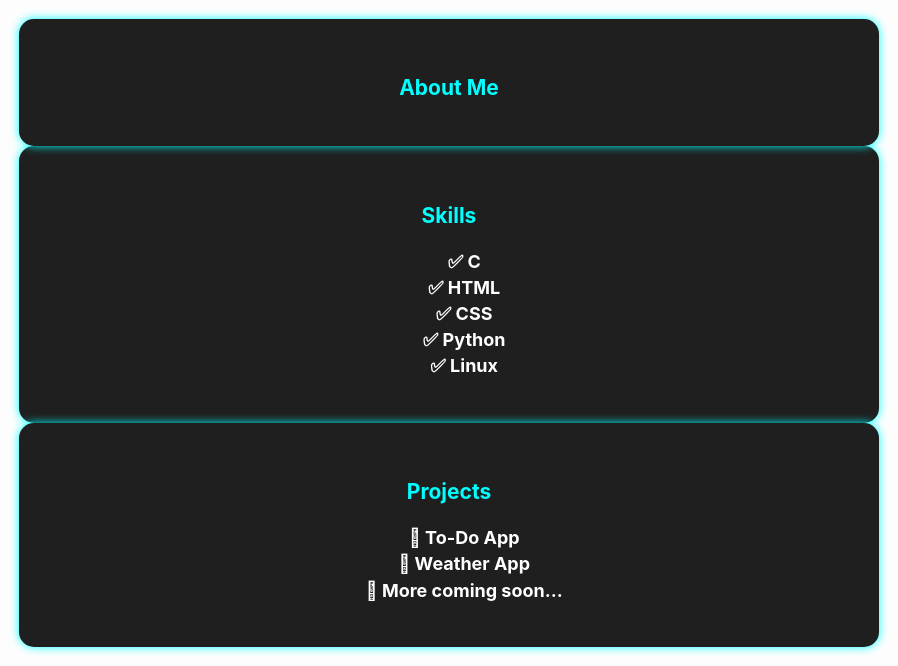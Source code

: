 </div>  </section>

<div style="display: grid; grid-template-columns: repeat(auto-fit, minmax(280px, 1fr)); gap: 30px; margin-top: 60px;">  
<div class="about">  
<div id="about" class="about">
  
</div>

<div id="about" class="about" style="background:#1f1f1f; border-radius:15px; padding:25px; box-shadow: 0 0 10px #00ffff;">
  <h2 style="color:#00ffff; text-align:center;">About Me</h2>
  <div class="typewriter-box">
    <p id="typewriter" style="text-align:center; font-weight:bold;"></p>
<script>
  const txt = "Hey, I'm Muzamil — a passionate software developer who turns coffee into clean code. I build sleek apps, solve real-world problems, and love bringing ideas to life through tech. Currently leveling up my skills, one project at a time.";
  let i = 0;
  function type() {
    if (i < txt.length) {
      document.getElementById("typewriter").innerHTML += txt.charAt(i);
      i++;
      setTimeout(type, 20);
    }
  }
  type();
</script>
 
</div>
</div>
</div> 
  </div>        
<div id="skills" style="...">
  
</div><div style="background:#1f1f1f; border-radius:15px; padding:25px; box-shadow: 0 0 10px #00ffff;">  
    <h2 style="color:#00ffff; text-align:center;">Skills</h2>  
    <ul style="list-style:none; text-align:center; color: #fff; font-weight:bold; font-size:18px;">  
      <li>✅ C</li>  
      <li>✅ HTML</li>  
      <li>✅ CSS</li>  
      <li>✅ Python</li>  
      <li>✅ Linux</li>  
    </ul>  
  </div>      
<div id="projects" style="...">
  
</div>  <div style="background:#1f1f1f; border-radius:15px; padding:25px; box-shadow: 0 0 10px #00ffff;">  
    <h2 style="color:#00ffff; text-align:center;">Projects</h2>  
    <ul style="list-style:none; text-align:center; color: #fff; font-weight:bold; font-size:18px;">  
      <li>📌 To-Do App</li>  
      <li>📌 Weather App</li>  
      <li>📌 More coming soon...</li>  
    </ul>  
  </div>      
<div id="contact" style="...">
  
